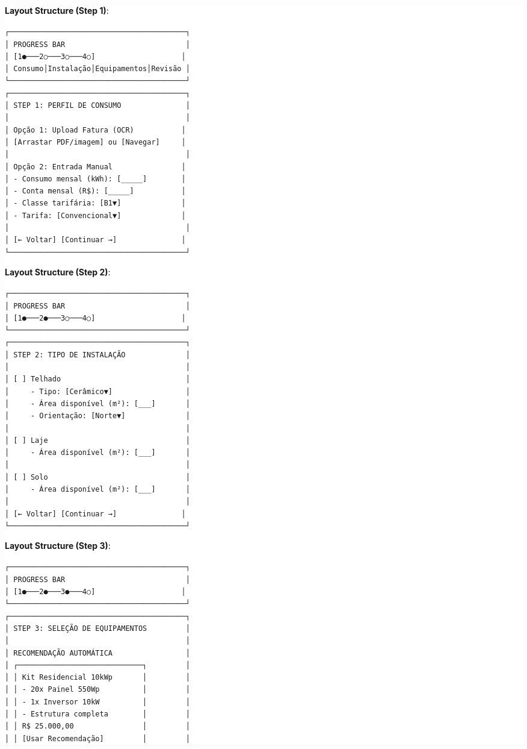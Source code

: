 **Layout Structure (Step 1)**:

```tsx
┌─────────────────────────────────────────┐
│ PROGRESS BAR                            │
│ [1●───2○───3○───4○]                    │
│ Consumo│Instalação│Equipamentos│Revisão │
└─────────────────────────────────────────┘
┌─────────────────────────────────────────┐
│ STEP 1: PERFIL DE CONSUMO               │
│                                         │
│ Opção 1: Upload Fatura (OCR)           │
│ [Arrastar PDF/imagem] ou [Navegar]     │
│                                         │
│ Opção 2: Entrada Manual                │
│ - Consumo mensal (kWh): [_____]        │
│ - Conta mensal (R$): [_____]           │
│ - Classe tarifária: [B1▼]              │
│ - Tarifa: [Convencional▼]              │
│                                         │
│ [← Voltar] [Continuar →]               │
└─────────────────────────────────────────┘
```

**Layout Structure (Step 2)**:

```tsx
┌─────────────────────────────────────────┐
│ PROGRESS BAR                            │
│ [1●───2●───3○───4○]                    │
└─────────────────────────────────────────┘
┌─────────────────────────────────────────┐
│ STEP 2: TIPO DE INSTALAÇÃO              │
│                                         │
│ [ ] Telhado                             │
│     - Tipo: [Cerâmico▼]                 │
│     - Área disponível (m²): [___]       │
│     - Orientação: [Norte▼]              │
│                                         │
│ [ ] Laje                                │
│     - Área disponível (m²): [___]       │
│                                         │
│ [ ] Solo                                │
│     - Área disponível (m²): [___]       │
│                                         │
│ [← Voltar] [Continuar →]               │
└─────────────────────────────────────────┘
```

**Layout Structure (Step 3)**:

```tsx
┌─────────────────────────────────────────┐
│ PROGRESS BAR                            │
│ [1●───2●───3●───4○]                    │
└─────────────────────────────────────────┘
┌─────────────────────────────────────────┐
│ STEP 3: SELEÇÃO DE EQUIPAMENTOS         │
│                                         │
│ RECOMENDAÇÃO AUTOMÁTICA                 │
│ ┌─────────────────────────────┐         │
│ │ Kit Residencial 10kWp       │         │
│ │ - 20x Painel 550Wp          │         │
│ │ - 1x Inversor 10kW          │         │
│ │ - Estrutura completa        │         │
│ │ R$ 25.000,00                │         │
│ │ [Usar Recomendação]         │         │
```